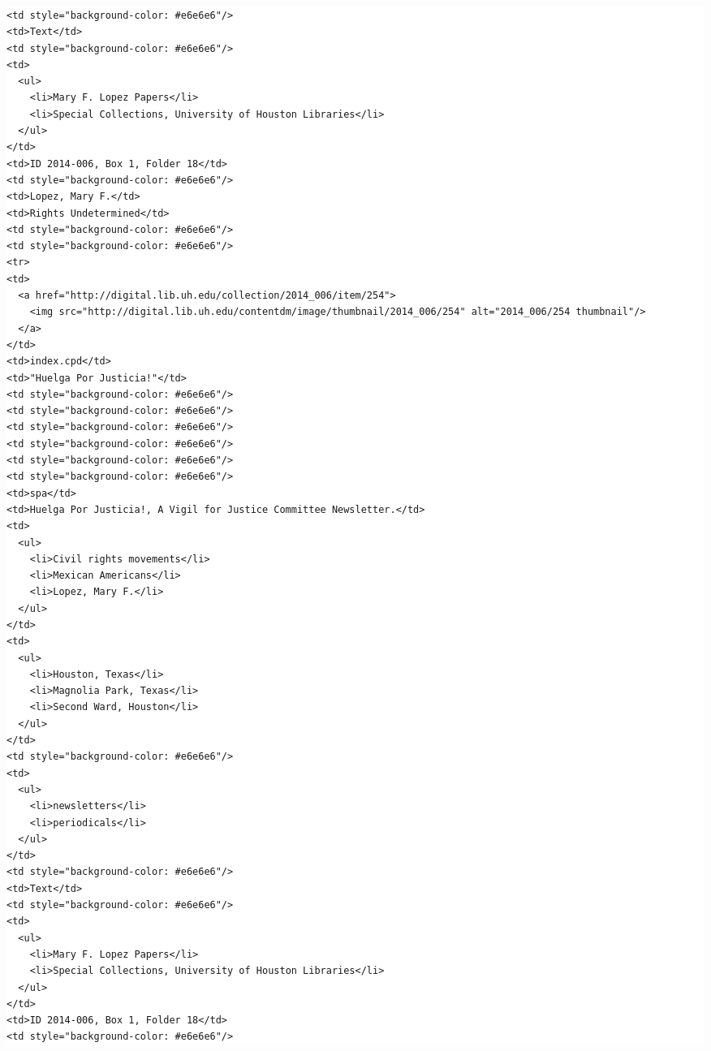     <td style="background-color: #e6e6e6"/>
    <td>Text</td>
    <td style="background-color: #e6e6e6"/>
    <td>
      <ul>
        <li>Mary F. Lopez Papers</li>
        <li>Special Collections, University of Houston Libraries</li>
      </ul>
    </td>
    <td>ID 2014-006, Box 1, Folder 18</td>
    <td style="background-color: #e6e6e6"/>
    <td>Lopez, Mary F.</td>
    <td>Rights Undetermined</td>
    <td style="background-color: #e6e6e6"/>
    <td style="background-color: #e6e6e6"/>
    <tr>
    <td>
      <a href="http://digital.lib.uh.edu/collection/2014_006/item/254">
        <img src="http://digital.lib.uh.edu/contentdm/image/thumbnail/2014_006/254" alt="2014_006/254 thumbnail"/>
      </a>
    </td>
    <td>index.cpd</td>
    <td>"Huelga Por Justicia!"</td>
    <td style="background-color: #e6e6e6"/>
    <td style="background-color: #e6e6e6"/>
    <td style="background-color: #e6e6e6"/>
    <td style="background-color: #e6e6e6"/>
    <td style="background-color: #e6e6e6"/>
    <td style="background-color: #e6e6e6"/>
    <td>spa</td>
    <td>Huelga Por Justicia!, A Vigil for Justice Committee Newsletter.</td>
    <td>
      <ul>
        <li>Civil rights movements</li>
        <li>Mexican Americans</li>
        <li>Lopez, Mary F.</li>
      </ul>
    </td>
    <td>
      <ul>
        <li>Houston, Texas</li>
        <li>Magnolia Park, Texas</li>
        <li>Second Ward, Houston</li>
      </ul>
    </td>
    <td style="background-color: #e6e6e6"/>
    <td>
      <ul>
        <li>newsletters</li>
        <li>periodicals</li>
      </ul>
    </td>
    <td style="background-color: #e6e6e6"/>
    <td>Text</td>
    <td style="background-color: #e6e6e6"/>
    <td>
      <ul>
        <li>Mary F. Lopez Papers</li>
        <li>Special Collections, University of Houston Libraries</li>
      </ul>
    </td>
    <td>ID 2014-006, Box 1, Folder 18</td>
    <td style="background-color: #e6e6e6"/>